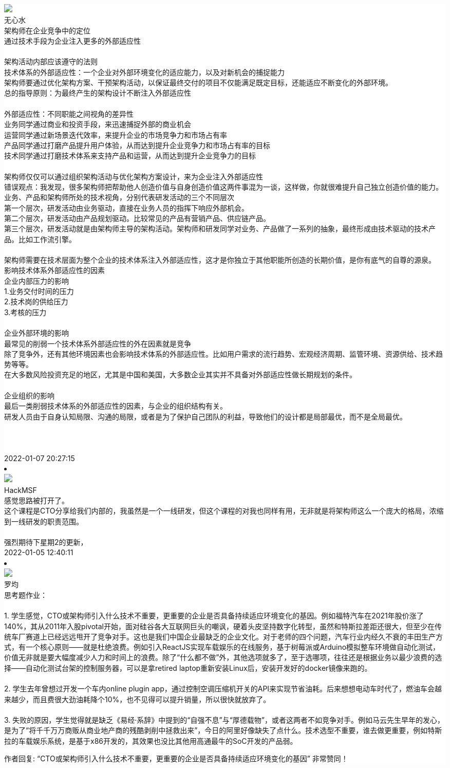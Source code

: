 <div class="_2sjJGcOH_0"><img src="https://static001.geekbang.org/account/avatar/00/12/76/a0/1a6db8ac.jpg"
  class="_3FLYR4bF_0">
<div class="_36ChpWj4_0">
  <div class="_2zFoi7sd_0"><span>无心水</span>
  </div>
  <div class="_2_QraFYR_0">架构师在企业竞争中的定位<br>    通过技术手段为企业注入更多的外部适应性<br><br>架构活动内部应该遵守的法则<br>    技术体系的外部适应性：一个企业对外部环境变化的适应能力，以及对新机会的捕捉能力<br>        架构师要通过优化架构方案、干预架构活动，以保证最终交付的项目不仅能满足既定目标，还能适应不断变化的外部环境。<br>        总的指导原则：为最终产生的架构设计不断注入外部适应性<br><br>    外部适应性：不同职能之间视角的差异性<br>        业务同学通过商业和投资手段，来迅速捕捉外部的商业机会<br>        运营同学通过新场景迭代效率，来提升企业的市场竞争力和市场占有率<br>        产品同学通过打磨产品提升用户体验，从而达到提升企业竞争力和市场占有率的目标<br>        技术同学通过打磨技术体系来支持产品和运营，从而达到提升企业竞争力的目标<br><br>    架构师仅仅可以通过组织架构活动与优化架构方案设计，来为企业注入外部适应性<br>    错误观点：我发现，很多架构师把帮助他人创造价值与自身创造价值这两件事混为一谈，这样做，你就很难提升自己独立创造价值的能力。<br>    业务、产品和架构师所处的技术视角，分别代表研发活动的三个不同层次<br>        第一个层次，研发活动由业务驱动，直接在业务人员的指挥下响应外部机会。<br>        第二个层次，研发活动由产品规划驱动。比较常见的产品有营销产品、供应链产品。<br>        第三个层次，研发活动就是由架构师主导的架构活动。架构师和研发同学对业务、产品做了一系列的抽象，最终形成由技术驱动的技术产品。比如工作流引擎。<br><br>    架构师需要在技术层面为整个企业的技术体系注入外部适应性，这才是你独立于其他职能所创造的长期价值，是你有底气的自尊的源泉。<br>    影响技术体系外部适应性的因素<br>        企业内部压力的影响<br>            1.业务交付时间的压力<br>            2.技术岗的供给压力<br>            3.考核的压力<br><br>        企业外部环境的影响<br>            最常见的削弱一个技术体系外部适应性的外在因素就是竞争<br>            除了竞争外，还有其他环境因素也会影响技术体系的外部适应性。比如用户需求的流行趋势、宏观经济周期、监管环境、资源供给、技术趋势等等。<br>            在大多数风险投资充足的地区，尤其是中国和美国，大多数企业其实并不具备对外部适应性做长期规划的条件。<br><br>        企业组织的影响<br>            最后一类削弱技术体系的外部适应性的因素，与企业的组织结构有关。<br>            研发人员由于自身认知局限、沟通的局限，或者是为了保护自己团队的利益，导致他们的设计都是局部最优，而不是全局最优。<br><br><br><br></div>
  <div class="_10o3OAxT_0">
    
  </div>
  <div class="_3klNVc4Z_0">
    <div class="_3Hkula0k_0">2022-01-07 20:27:15</div>
  </div>
</div>
</div>
</li>
<li>
<div class="_2sjJGcOH_0"><img src="https://static001.geekbang.org/account/avatar/00/19/e7/5a/0010f3f7.jpg"
  class="_3FLYR4bF_0">
<div class="_36ChpWj4_0">
  <div class="_2zFoi7sd_0"><span>HackMSF</span>
  </div>
  <div class="_2_QraFYR_0">感觉思路被打开了。<br>这个课程是CTO分享给我们内部的，我虽然是一个一线研发，但这个课程的对我也同样有用，无非就是将架构师这么一个庞大的格局，浓缩到一线研发的职责范围。<br><br>强烈期待下星期2的更新，</div>
  <div class="_10o3OAxT_0">
    
  </div>
  <div class="_3klNVc4Z_0">
    <div class="_3Hkula0k_0">2022-01-05 12:40:11</div>
  </div>
</div>
</div>
</li>
<li>
<div class="_2sjJGcOH_0"><img src="https://static001.geekbang.org/account/avatar/00/2b/a0/50/390187f3.jpg"
  class="_3FLYR4bF_0">
<div class="_36ChpWj4_0">
  <div class="_2zFoi7sd_0"><span>罗均</span>
  </div>
  <div class="_2_QraFYR_0">思考题作业：<br><br>1. 学生感觉，CTO或架构师引入什么技术不重要，更重要的企业是否具备持续适应环境变化的基因。例如福特汽车在2021年股价涨了140%，其从2011年入股pivotal开始，面对硅谷各大互联网巨头的嘲讽，硬着头皮坚持数字化转型，虽然和特斯拉差距还很大，但至少在传统车厂赛道上已经远远甩开了竞争对手。这也是我们中国企业最缺乏的企业文化。对于老师的四个问题，汽车行业内经久不衰的丰田生产方式，有一个核心原则——就是杜绝浪费。例如引入ReactJS实现车载娱乐的在线服务，基于树莓派或Arduino模拟整车环境做自动化测试，价值无非就是要大幅度减少人力和时间上的浪费。除了“什么都不做”外，其他选项就多了，至于选哪项，往往还是根据业务以最少浪费的选择——自动化测试台架的控制服务器，可以是拿retired laptop重新安装Linux后，安装开发好的docker镜像来跑的。<br><br>2. 学生去年曾想过开发一个车内online plugin app，通过控制空调压缩机开关的API来实现节省油耗。后来想想电动车时代了，燃油车会越来越少，而且费很大劲油耗降个10%，也不见得可以提升销量，所以很快就放弃了。<br><br>3. 失败的原因，学生觉得就是缺乏《易经·系辞》中提到的“自强不息”与“厚德载物”，或者这两者不如竞争对手。例如马云先生早年的发心，是为了“将千千万万商贩从商业地产商的残酷剥削中拯救出来”，今日的阿里好像缺失了点什么。技术选型不重要，谁去做更重要，例如特斯拉的车载娱乐系统，是基于x86开发的，其效果也没比其他用高通最牛的SoC开发的产品弱。</div>
  <div class="_10o3OAxT_0">
    <p class="_3KxQPN3V_0">作者回复: “CTO或架构师引入什么技术不重要，更重要的企业是否具备持续适应环境变化的基因” 非常赞同！<br></p>
  </div>
  <div class="_3klNVc4Z_0">